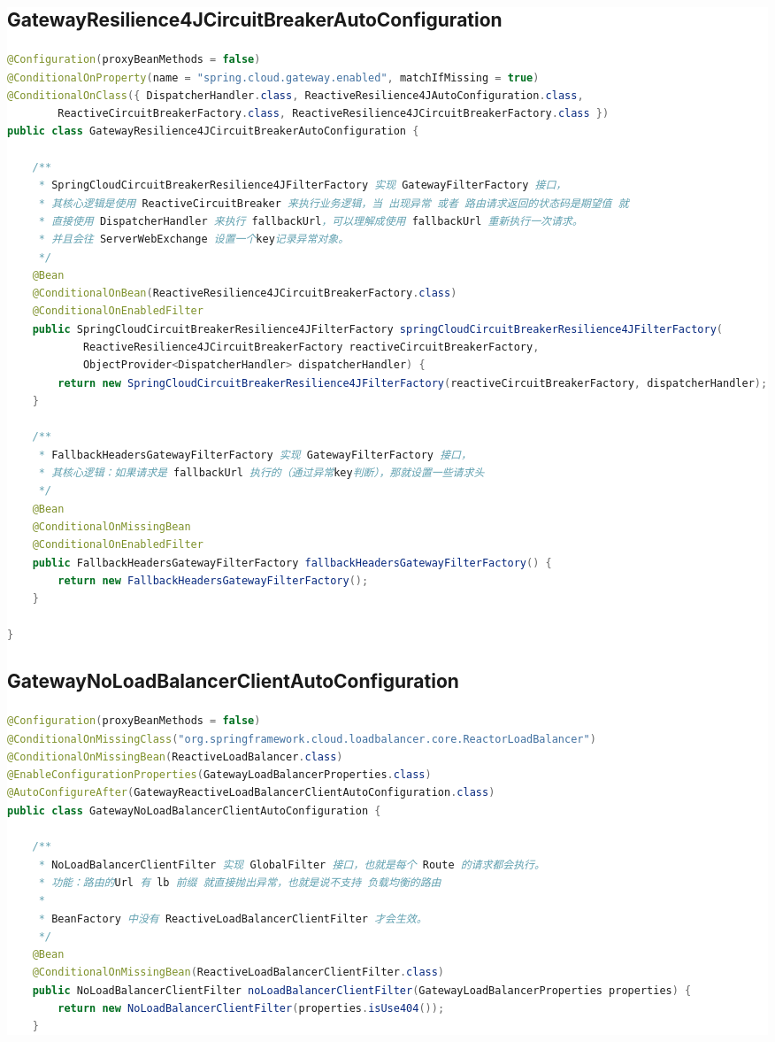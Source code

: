 ## GatewayResilience4JCircuitBreakerAutoConfiguration

```java
@Configuration(proxyBeanMethods = false)
@ConditionalOnProperty(name = "spring.cloud.gateway.enabled", matchIfMissing = true)
@ConditionalOnClass({ DispatcherHandler.class, ReactiveResilience4JAutoConfiguration.class,
        ReactiveCircuitBreakerFactory.class, ReactiveResilience4JCircuitBreakerFactory.class })
public class GatewayResilience4JCircuitBreakerAutoConfiguration {

    /**
     * SpringCloudCircuitBreakerResilience4JFilterFactory 实现 GatewayFilterFactory 接口，
     * 其核心逻辑是使用 ReactiveCircuitBreaker 来执行业务逻辑，当 出现异常 或者 路由请求返回的状态码是期望值 就
     * 直接使用 DispatcherHandler 来执行 fallbackUrl，可以理解成使用 fallbackUrl 重新执行一次请求。
     * 并且会往 ServerWebExchange 设置一个key记录异常对象。
     */
    @Bean
    @ConditionalOnBean(ReactiveResilience4JCircuitBreakerFactory.class)
    @ConditionalOnEnabledFilter
    public SpringCloudCircuitBreakerResilience4JFilterFactory springCloudCircuitBreakerResilience4JFilterFactory(
            ReactiveResilience4JCircuitBreakerFactory reactiveCircuitBreakerFactory,
            ObjectProvider<DispatcherHandler> dispatcherHandler) {
        return new SpringCloudCircuitBreakerResilience4JFilterFactory(reactiveCircuitBreakerFactory, dispatcherHandler);
    }

    /**
     * FallbackHeadersGatewayFilterFactory 实现 GatewayFilterFactory 接口，
     * 其核心逻辑：如果请求是 fallbackUrl 执行的（通过异常key判断），那就设置一些请求头
     */
    @Bean
    @ConditionalOnMissingBean
    @ConditionalOnEnabledFilter
    public FallbackHeadersGatewayFilterFactory fallbackHeadersGatewayFilterFactory() {
        return new FallbackHeadersGatewayFilterFactory();
    }

}
```

## GatewayNoLoadBalancerClientAutoConfiguration

```java
@Configuration(proxyBeanMethods = false)
@ConditionalOnMissingClass("org.springframework.cloud.loadbalancer.core.ReactorLoadBalancer")
@ConditionalOnMissingBean(ReactiveLoadBalancer.class)
@EnableConfigurationProperties(GatewayLoadBalancerProperties.class)
@AutoConfigureAfter(GatewayReactiveLoadBalancerClientAutoConfiguration.class)
public class GatewayNoLoadBalancerClientAutoConfiguration {

    /**
     * NoLoadBalancerClientFilter 实现 GlobalFilter 接口，也就是每个 Route 的请求都会执行。
     * 功能：路由的Url 有 lb 前缀 就直接抛出异常，也就是说不支持 负载均衡的路由
     *
     * BeanFactory 中没有 ReactiveLoadBalancerClientFilter 才会生效。
     */
    @Bean
    @ConditionalOnMissingBean(ReactiveLoadBalancerClientFilter.class)
    public NoLoadBalancerClientFilter noLoadBalancerClientFilter(GatewayLoadBalancerProperties properties) {
        return new NoLoadBalancerClientFilter(properties.isUse404());
    }

```